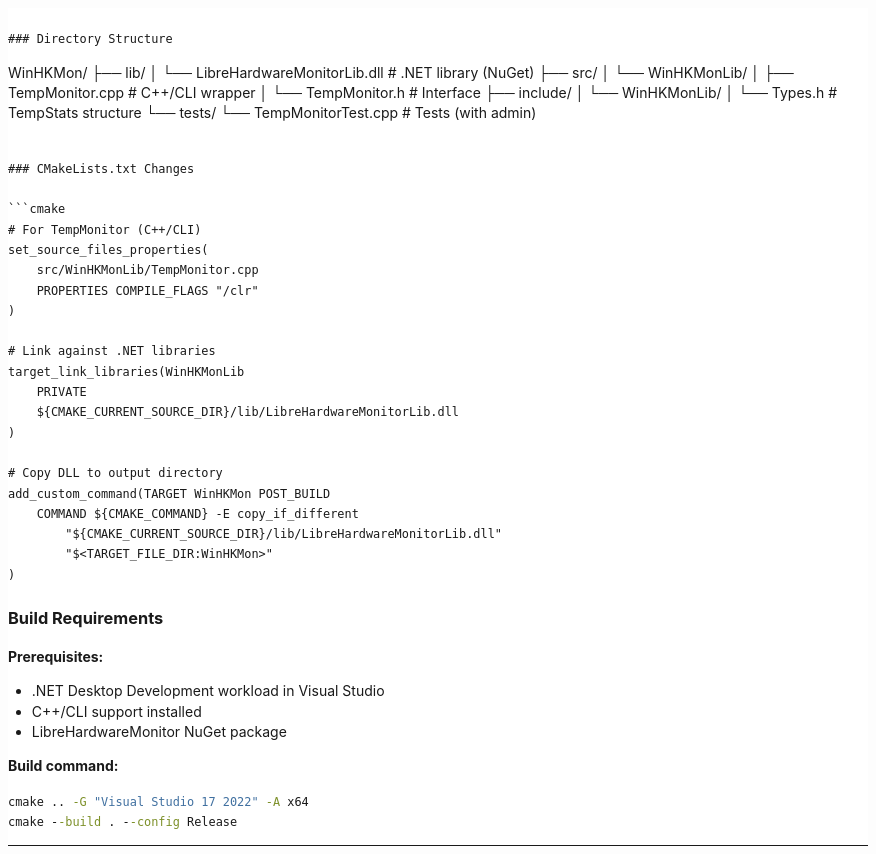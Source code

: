 ```

### Directory Structure

```
WinHKMon/
├── lib/
│   └── LibreHardwareMonitorLib.dll  # .NET library (NuGet)
├── src/
│   └── WinHKMonLib/
│       ├── TempMonitor.cpp          # C++/CLI wrapper
│       └── TempMonitor.h            # Interface
├── include/
│   └── WinHKMonLib/
│       └── Types.h                   # TempStats structure
└── tests/
    └── TempMonitorTest.cpp          # Tests (with admin)
```

### CMakeLists.txt Changes

```cmake
# For TempMonitor (C++/CLI)
set_source_files_properties(
    src/WinHKMonLib/TempMonitor.cpp
    PROPERTIES COMPILE_FLAGS "/clr"
)

# Link against .NET libraries
target_link_libraries(WinHKMonLib
    PRIVATE
    ${CMAKE_CURRENT_SOURCE_DIR}/lib/LibreHardwareMonitorLib.dll
)

# Copy DLL to output directory
add_custom_command(TARGET WinHKMon POST_BUILD
    COMMAND ${CMAKE_COMMAND} -E copy_if_different
        "${CMAKE_CURRENT_SOURCE_DIR}/lib/LibreHardwareMonitorLib.dll"
        "$<TARGET_FILE_DIR:WinHKMon>"
)
```

### Build Requirements

**Prerequisites:**
- .NET Desktop Development workload in Visual Studio
- C++/CLI support installed
- LibreHardwareMonitor NuGet package

**Build command:**
```cmd
cmake .. -G "Visual Studio 17 2022" -A x64
cmake --build . --config Release
```

---